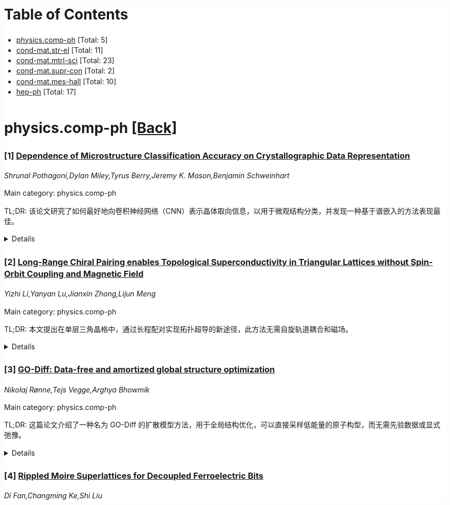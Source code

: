 <div id=toc></div>

# Table of Contents

- [physics.comp-ph](#physics.comp-ph) [Total: 5]
- [cond-mat.str-el](#cond-mat.str-el) [Total: 11]
- [cond-mat.mtrl-sci](#cond-mat.mtrl-sci) [Total: 23]
- [cond-mat.supr-con](#cond-mat.supr-con) [Total: 2]
- [cond-mat.mes-hall](#cond-mat.mes-hall) [Total: 10]
- [hep-ph](#hep-ph) [Total: 17]


<div id='physics.comp-ph'></div>

# physics.comp-ph [[Back]](#toc)

### [1] [Dependence of Microstructure Classification Accuracy on Crystallographic Data Representation](https://arxiv.org/abs/2510.13104)
*Shrunal Pothagoni,Dylan Miley,Tyrus Berry,Jeremy K. Mason,Benjamin Schweinhart*

Main category: physics.comp-ph

TL;DR: 该论文研究了如何最好地向卷积神经网络（CNN）表示晶体取向信息，以用于微观结构分类，并发现一种基于谱嵌入的方法表现最佳。


<details><summary>Details</summary></details>


### [2] [Long-Range Chiral Pairing enables Topological Superconductivity in Triangular Lattices without Spin-Orbit Coupling and Magnetic Field](https://arxiv.org/abs/2510.13120)
*Yizhi Li,Yanyan Lu,Jianxin Zhong,Lijun Meng*

Main category: physics.comp-ph

TL;DR: 本文提出在单层三角晶格中，通过长程配对实现拓扑超导的新途径，此方法无需自旋轨道耦合和磁场。


<details><summary>Details</summary></details>


### [3] [GO-Diff: Data-free and amortized global structure optimization](https://arxiv.org/abs/2510.13448)
*Nikolaj Rønne,Tejs Vegge,Arghya Bhowmik*

Main category: physics.comp-ph

TL;DR: 这篇论文介绍了一种名为 GO-Diff 的扩散模型方法，用于全局结构优化，可以直接采样低能量的原子构型，而无需先验数据或显式弛豫。


<details><summary>Details</summary></details>


### [4] [Rippled Moire Superlattices for Decoupled Ferroelectric Bits](https://arxiv.org/abs/2510.13568)
*Di Fan,Changming Ke,Shi Liu*
